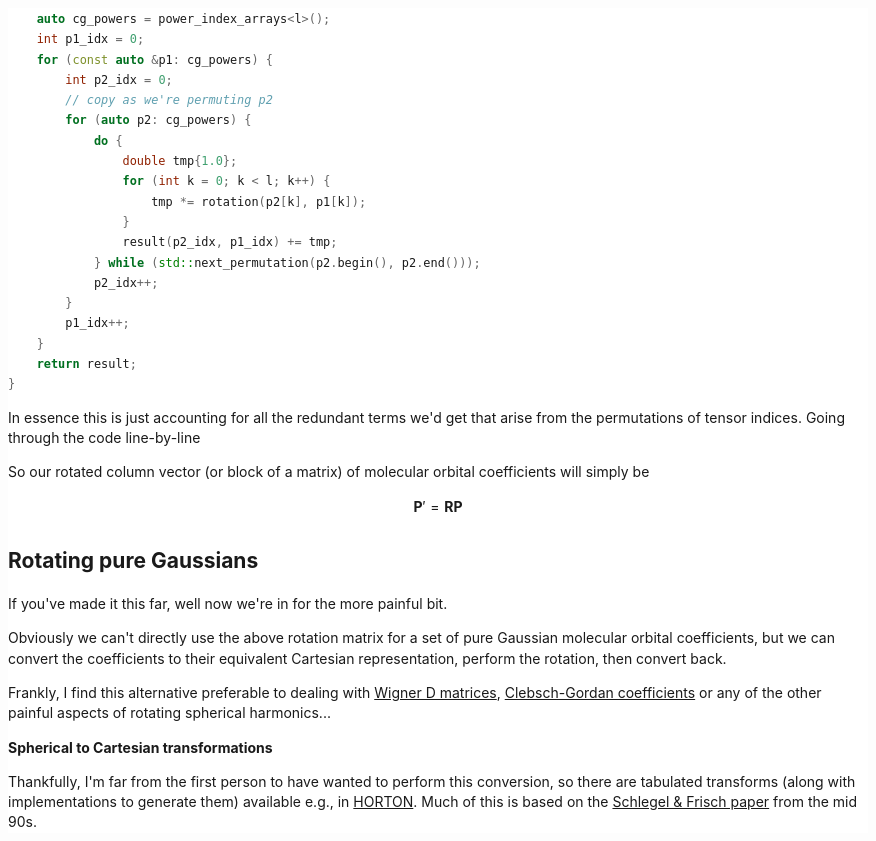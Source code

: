 ```cpp title="cg_rotation_matrix.cpp"
    auto cg_powers = power_index_arrays<l>();
    int p1_idx = 0;
    for (const auto &p1: cg_powers) {
	    int p2_idx = 0;
	    // copy as we're permuting p2
        for (auto p2: cg_powers) {
            do {
                double tmp{1.0};
                for (int k = 0; k < l; k++) {
                    tmp *= rotation(p2[k], p1[k]);
                }
                result(p2_idx, p1_idx) += tmp;
            } while (std::next_permutation(p2.begin(), p2.end()));
	        p2_idx++;
        }
	    p1_idx++;
    }
    return result;
}
```

In essence this is just accounting for all the redundant terms we'd
get that arise from the permutations of tensor indices. Going through
the code line-by-line


So our rotated column vector (or block of a matrix) of molecular orbital
coefficients will simply be

$$
\mathbf{P}' = \mathbf{R} \mathbf{P} 
$$

## Rotating pure Gaussians

If you've made it this far, well now we're in for the more painful bit.

Obviously we can't directly use the above rotation matrix for a set of
pure Gaussian molecular orbital coefficients, but we can convert the
coefficients to their equivalent Cartesian representation, perform the
rotation, then convert back.

Frankly, I find this alternative preferable to dealing with [Wigner D matrices](https://en.wikipedia.org/wiki/Wigner_D-matrix),
 [Clebsch-Gordan coefficients](https://en.wikipedia.org/wiki/Clebsch%E2%80%93Gordan_coefficients) or any of the other painful aspects of
rotating spherical harmonics... 


**Spherical to Cartesian transformations**

Thankfully, I'm far from the first person to have wanted to perform this conversion,
so there are tabulated transforms (along with implementations to generate them) available
e.g., in [HORTON](https://theochem.github.io/horton/2.0.2/tech_ref_gaussian_basis.html#transformation-from-cartesian-to-pure-basis-functions). Much of this is based on
the [Schlegel & Frisch paper](https://onlinelibrary.wiley.com/doi/10.1002/qua.560540202)
from the mid 90s.
